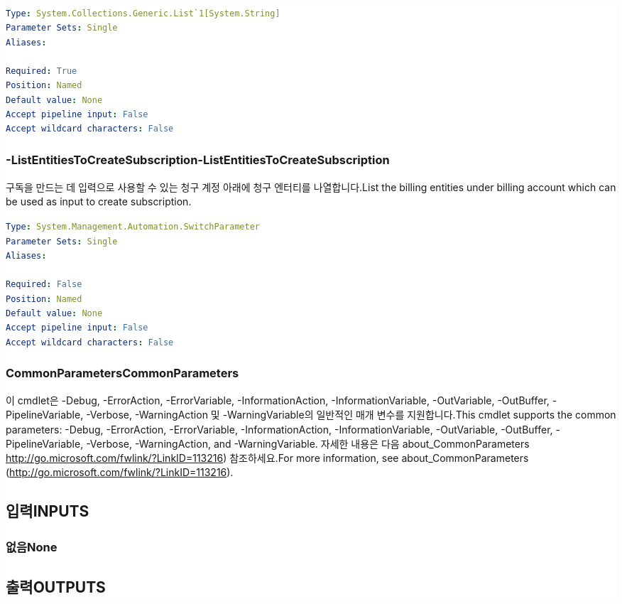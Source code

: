 ```yaml
Type: System.Collections.Generic.List`1[System.String]
Parameter Sets: Single
Aliases:

Required: True
Position: Named
Default value: None
Accept pipeline input: False
Accept wildcard characters: False
```

### <span data-ttu-id="c5dec-133">-ListEntitiesToCreateSubscription</span><span class="sxs-lookup"><span data-stu-id="c5dec-133">-ListEntitiesToCreateSubscription</span></span>
<span data-ttu-id="c5dec-134">구독을 만드는 데 입력으로 사용할 수 있는 청구 계정 아래에 청구 엔터티를 나열합니다.</span><span class="sxs-lookup"><span data-stu-id="c5dec-134">List the billing entities under billing account which can be used as input to create subscription.</span></span>

```yaml
Type: System.Management.Automation.SwitchParameter
Parameter Sets: Single
Aliases:

Required: False
Position: Named
Default value: None
Accept pipeline input: False
Accept wildcard characters: False
```

### <span data-ttu-id="c5dec-135">CommonParameters</span><span class="sxs-lookup"><span data-stu-id="c5dec-135">CommonParameters</span></span>
<span data-ttu-id="c5dec-136">이 cmdlet은 -Debug, -ErrorAction, -ErrorVariable, -InformationAction, -InformationVariable, -OutVariable, -OutBuffer, -PipelineVariable, -Verbose, -WarningAction 및 -WarningVariable의 일반적인 매개 변수를 지원합니다.</span><span class="sxs-lookup"><span data-stu-id="c5dec-136">This cmdlet supports the common parameters: -Debug, -ErrorAction, -ErrorVariable, -InformationAction, -InformationVariable, -OutVariable, -OutBuffer, -PipelineVariable, -Verbose, -WarningAction, and -WarningVariable.</span></span> <span data-ttu-id="c5dec-137">자세한 내용은 다음 about_CommonParameters http://go.microsoft.com/fwlink/?LinkID=113216) 참조하세요.</span><span class="sxs-lookup"><span data-stu-id="c5dec-137">For more information, see about_CommonParameters (http://go.microsoft.com/fwlink/?LinkID=113216).</span></span>

## <span data-ttu-id="c5dec-138">입력</span><span class="sxs-lookup"><span data-stu-id="c5dec-138">INPUTS</span></span>

### <span data-ttu-id="c5dec-139">없음</span><span class="sxs-lookup"><span data-stu-id="c5dec-139">None</span></span>

## <span data-ttu-id="c5dec-140">출력</span><span class="sxs-lookup"><span data-stu-id="c5dec-140">OUTPUTS</span></span>
